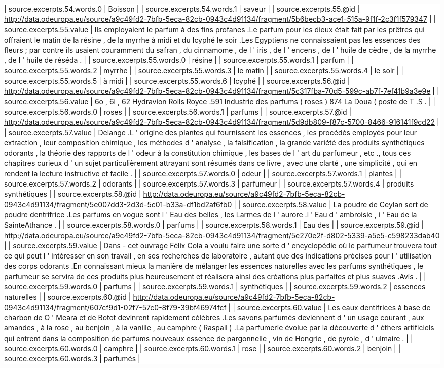 | source.excerpts.54.words.0 | Boisson |
| source.excerpts.54.words.1 | saveur |
| source.excerpts.55.@id | http://data.odeuropa.eu/source/a9c49fd2-7bfb-5eca-82cb-0943c4d91134/fragment/5b6becb3-ace1-515a-9f1f-2c3f1f579347 |
| source.excerpts.55.value | Ils employaient le parfum à des fins profanes .Le parfum pour les dieux était fait par les prêtres qui offraient le matin de la résine , de la myrrhe à midi et du Icyphé le soir .Les Egyptiens ne connaissaient pas les essences des fleurs ; par contre ils usaient couramment du safran , du cinnamome , de l ' iris , de l ' encens , de l ' huile de cèdre , de la myrrhe , de l ' huile de réséda . |
| source.excerpts.55.words.0 | résine |
| source.excerpts.55.words.1 | parfum |
| source.excerpts.55.words.2 | myrrhe |
| source.excerpts.55.words.3 | le matin |
| source.excerpts.55.words.4 | le soir |
| source.excerpts.55.words.5 | à midi |
| source.excerpts.55.words.6 | Icyphé |
| source.excerpts.56.@id | http://data.odeuropa.eu/source/a9c49fd2-7bfb-5eca-82cb-0943c4d91134/fragment/5c317fba-70d5-599c-ab7f-7ef41b9a3e9e |
| source.excerpts.56.value | 6o , 6i , 62 Hydravion Rolls Royce .591 Industrie des parfums ( roses ) 874 La Doua ( poste de T .S . |
| source.excerpts.56.words.0 | roses |
| source.excerpts.56.words.1 | parfums |
| source.excerpts.57.@id | http://data.odeuropa.eu/source/a9c49fd2-7bfb-5eca-82cb-0943c4d91134/fragment/5d9db809-f87c-5700-8466-916141f9cd22 |
| source.excerpts.57.value | Delange .L ' origine des plantes qui fournissent les essences , les procédés employés pour leur extraction , leur composition chimique , les méthodes d ' analyse , la falsification , la grande variété des produits synthétiques odorants , la théorie des rapports de l ' odeur à la constitution chimique , les bases de l ' art du parfumeur , etc ., tous ces chapitres curieux d ' un sujet particulièrement attrayant sont résumés dans ce livre , avec une clarté , une simplicité , qui en rendent la lecture instructive et facile . |
| source.excerpts.57.words.0 | odeur |
| source.excerpts.57.words.1 | plantes |
| source.excerpts.57.words.2 | odorants |
| source.excerpts.57.words.3 | parfumeur |
| source.excerpts.57.words.4 | produits synthétiques |
| source.excerpts.58.@id | http://data.odeuropa.eu/source/a9c49fd2-7bfb-5eca-82cb-0943c4d91134/fragment/5e007dd3-2d3d-5c01-b33a-df1bd2af6fb0 |
| source.excerpts.58.value | La poudre de Ceylan sert de poudre dentrifrice .Les parfums en vogue sont l ' Eau des belles , les Larmes de l ' aurore .l ' Eau d ' ambroisie , i ' Eau de la SainteAthance . |
| source.excerpts.58.words.0 | parfums |
| source.excerpts.58.words.1 | Eau des |
| source.excerpts.59.@id | http://data.odeuropa.eu/source/a9c49fd2-7bfb-5eca-82cb-0943c4d91134/fragment/5e270e2f-d802-5339-a5e5-c598233dab40 |
| source.excerpts.59.value | Dans - cet ouvrage Félix Cola a voulu faire une sorte d ' encyclopédie où le parfumeur trouvera tout ce qui peut l ' intéresser en son travail , en ses recherches de laboratoire , autant que des indications précises pour l ' utilisation des corps odorants .En connaissant mieux la manière de mélanger les essences naturelles avec les parfums synthétiques , le parfumeur se servira de ces produits plus heureusement et réalisera ainsi des créations plus parfaites et plus suaves .Avis . |
| source.excerpts.59.words.0 | parfums |
| source.excerpts.59.words.1 | synthétiques |
| source.excerpts.59.words.2 | essences naturelles |
| source.excerpts.60.@id | http://data.odeuropa.eu/source/a9c49fd2-7bfb-5eca-82cb-0943c4d91134/fragment/607cf9d1-02f7-57c0-8f79-39bf46974fcf |
| source.excerpts.60.value | Les eaux dentifrices à base de charbon de O ' Meara et de Botot devinrent rapidement célèbres .Les savons parfumés deviennent d ' un usage courant , aux amandes , à la rose , au benjoin , à la vanille , au camphre ( Raspail ) .La parfumerie évolue par la découverte d ' éthers artificiels qui entrent dans la composition de parfums nouveaux essence de pargonnelle , vin de Hongrie , de pyrole , d ' ulmaire . |
| source.excerpts.60.words.0 | camphre |
| source.excerpts.60.words.1 | rose |
| source.excerpts.60.words.2 | benjoin |
| source.excerpts.60.words.3 | parfumés |